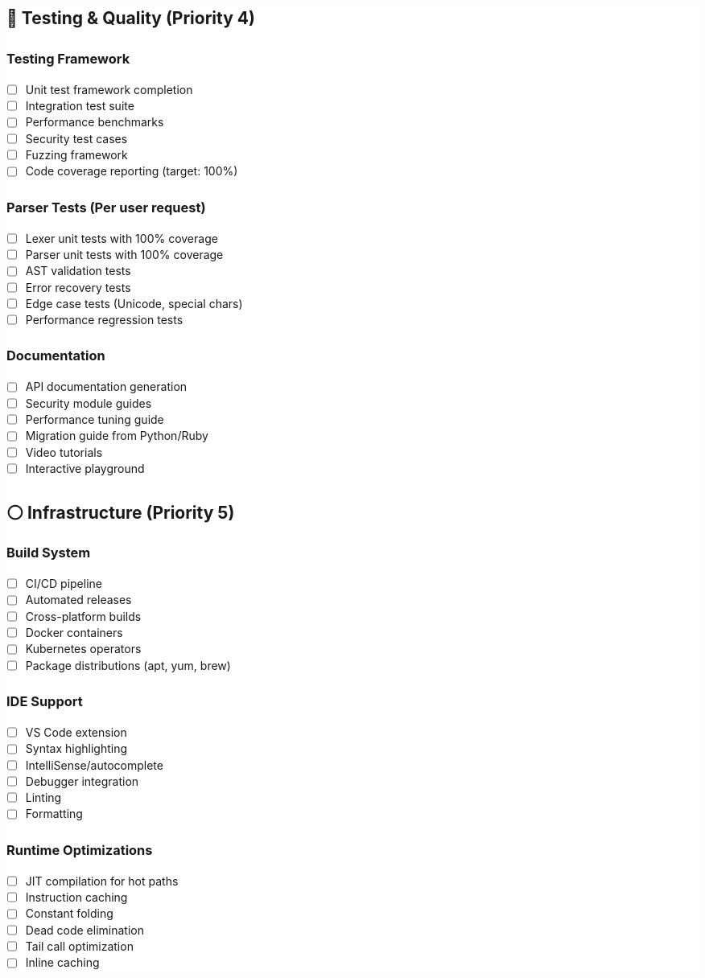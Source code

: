 ## 🔵 Testing & Quality (Priority 4)

### Testing Framework
- [ ] Unit test framework completion
- [ ] Integration test suite
- [ ] Performance benchmarks
- [ ] Security test cases
- [ ] Fuzzing framework
- [ ] Code coverage reporting (target: 100%)

### Parser Tests (Per user request)
- [ ] Lexer unit tests with 100% coverage
- [ ] Parser unit tests with 100% coverage
- [ ] AST validation tests
- [ ] Error recovery tests
- [ ] Edge case tests (Unicode, special chars)
- [ ] Performance regression tests

### Documentation
- [ ] API documentation generation
- [ ] Security module guides
- [ ] Performance tuning guide
- [ ] Migration guide from Python/Ruby
- [ ] Video tutorials
- [ ] Interactive playground

## ⚪ Infrastructure (Priority 5)

### Build System
- [ ] CI/CD pipeline
- [ ] Automated releases
- [ ] Cross-platform builds
- [ ] Docker containers
- [ ] Kubernetes operators
- [ ] Package distributions (apt, yum, brew)

### IDE Support
- [ ] VS Code extension
- [ ] Syntax highlighting
- [ ] IntelliSense/autocomplete
- [ ] Debugger integration
- [ ] Linting
- [ ] Formatting

### Runtime Optimizations
- [ ] JIT compilation for hot paths
- [ ] Instruction caching
- [ ] Constant folding
- [ ] Dead code elimination
- [ ] Tail call optimization
- [ ] Inline caching
